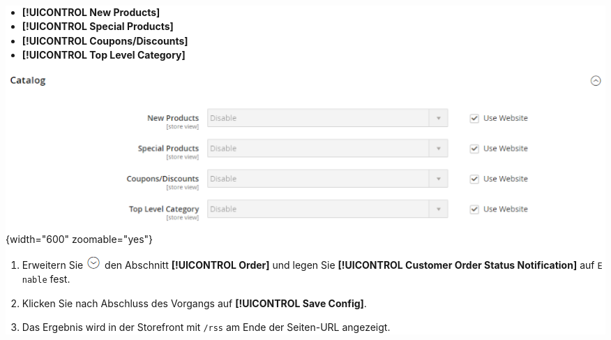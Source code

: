    - **[!UICONTROL New Products]**
   - **[!UICONTROL Special Products]**
   - **[!UICONTROL Coupons/Discounts]**
   - **[!UICONTROL Top Level Category]**

   ![Katalog - RSS-Feeds-Einstellungen](../configuration-reference/catalog/assets/rss-feeds-catalog.png){width="600" zoomable="yes"}

1. Erweitern Sie ![Erweiterungsauswahl](../assets/icon-display-expand.png) den Abschnitt **[!UICONTROL Order]** und legen Sie **[!UICONTROL Customer Order Status Notification]** auf `Enable` fest.

1. Klicken Sie nach Abschluss des Vorgangs auf **[!UICONTROL Save Config]**.

1. Das Ergebnis wird in der Storefront mit `/rss` am Ende der Seiten-URL angezeigt.

